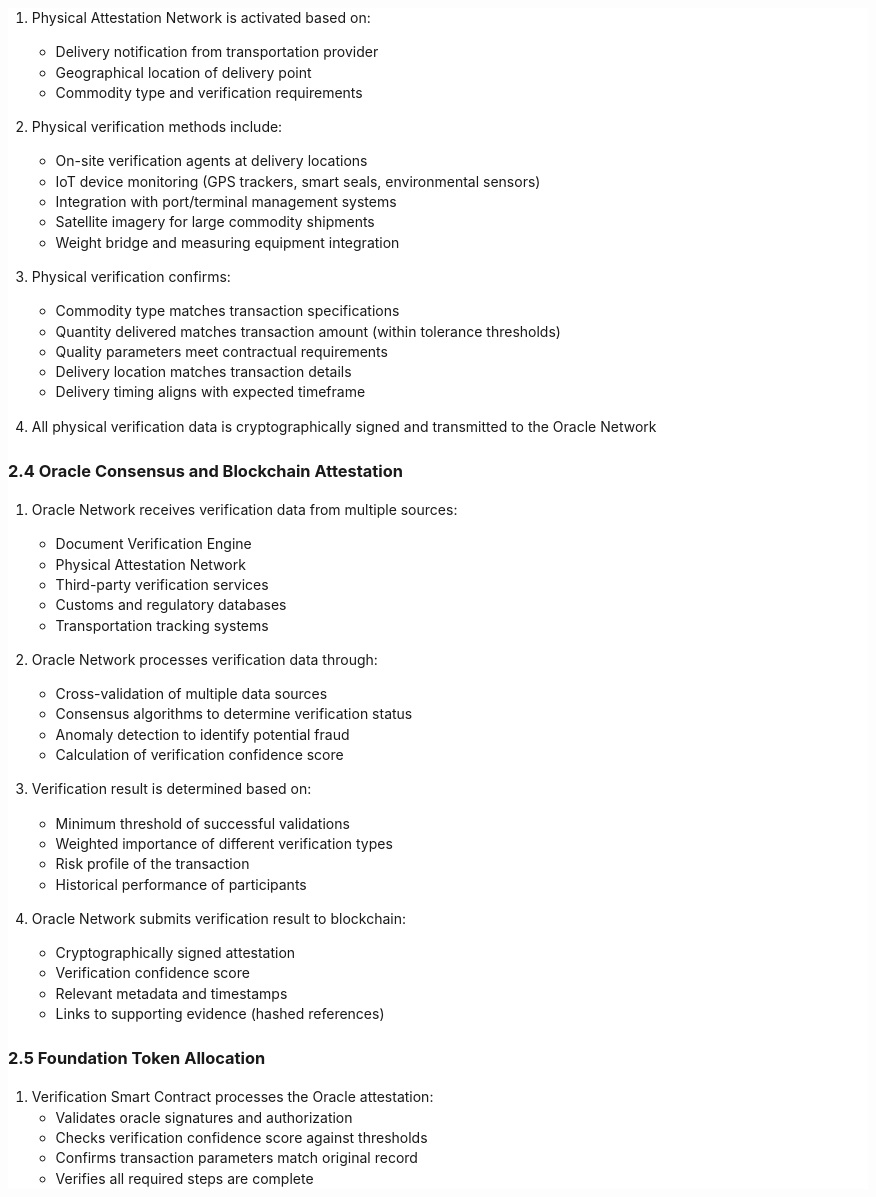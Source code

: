 1. Physical Attestation Network is activated based on:
   - Delivery notification from transportation provider
   - Geographical location of delivery point
   - Commodity type and verification requirements

2. Physical verification methods include:
   - On-site verification agents at delivery locations
   - IoT device monitoring (GPS trackers, smart seals, environmental sensors)
   - Integration with port/terminal management systems
   - Satellite imagery for large commodity shipments
   - Weight bridge and measuring equipment integration

3. Physical verification confirms:
   - Commodity type matches transaction specifications
   - Quantity delivered matches transaction amount (within tolerance thresholds)
   - Quality parameters meet contractual requirements
   - Delivery location matches transaction details
   - Delivery timing aligns with expected timeframe

4. All physical verification data is cryptographically signed and transmitted to the Oracle Network

### 2.4 Oracle Consensus and Blockchain Attestation

1. Oracle Network receives verification data from multiple sources:
   - Document Verification Engine
   - Physical Attestation Network
   - Third-party verification services
   - Customs and regulatory databases
   - Transportation tracking systems

2. Oracle Network processes verification data through:
   - Cross-validation of multiple data sources
   - Consensus algorithms to determine verification status
   - Anomaly detection to identify potential fraud
   - Calculation of verification confidence score

3. Verification result is determined based on:
   - Minimum threshold of successful validations
   - Weighted importance of different verification types
   - Risk profile of the transaction
   - Historical performance of participants

4. Oracle Network submits verification result to blockchain:
   - Cryptographically signed attestation
   - Verification confidence score
   - Relevant metadata and timestamps
   - Links to supporting evidence (hashed references)

### 2.5 Foundation Token Allocation

1. Verification Smart Contract processes the Oracle attestation:
   - Validates oracle signatures and authorization
   - Checks verification confidence score against thresholds
   - Confirms transaction parameters match original record
   - Verifies all required steps are complete
